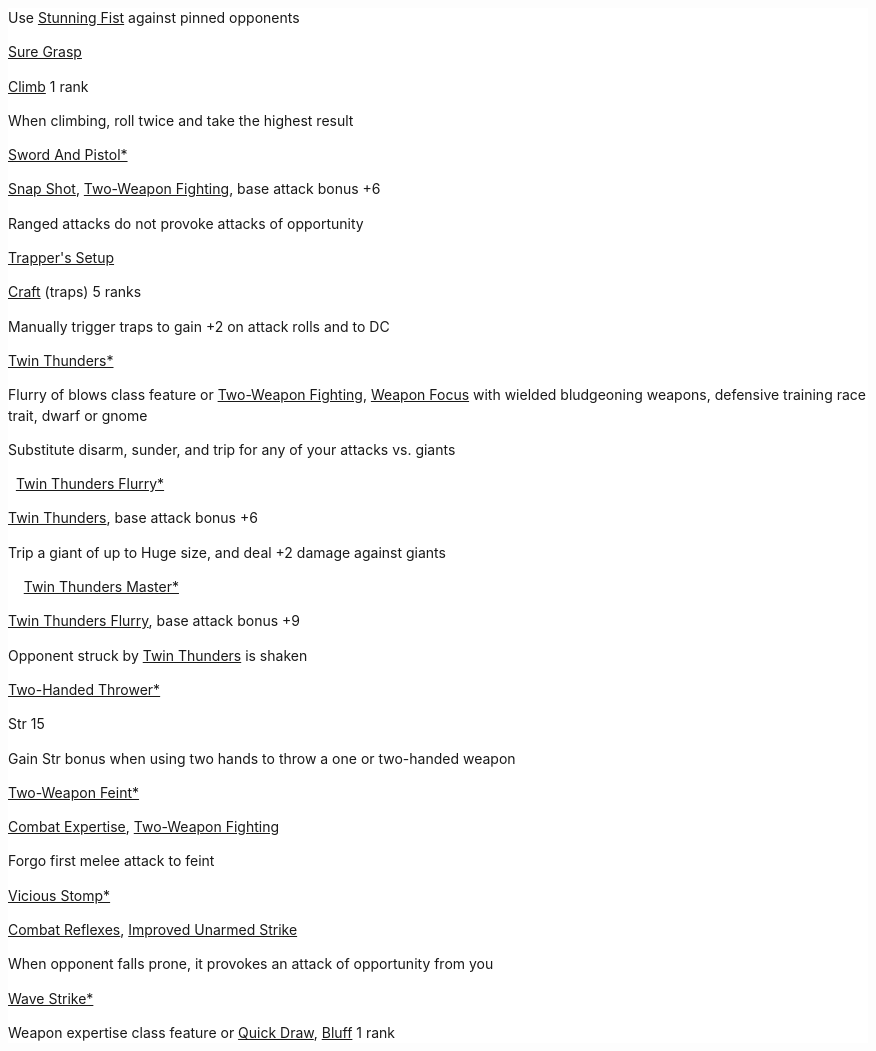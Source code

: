 Use [Stunning Fist](/pathfinderRPG/prd/feats.html#_stunning-fist) against pinned opponents

[Sure Grasp](#sure-grasp)

[Climb](/pathfinderRPG/prd/skills/climb.html#_climb) 1 rank

When climbing, roll twice and take the highest result

[Sword And Pistol\*](#sword-and-pistol)

[Snap Shot](#snap-shot), [Two-Weapon Fighting](/pathfinderRPG/prd/feats.html#_two-weapon-fighting), base attack bonus +6

Ranged attacks do not provoke attacks of opportunity

[Trapper's Setup](#trapper's-setup)

[Craft](/pathfinderRPG/prd/skills/craft.html#_craft) (traps) 5 ranks

Manually trigger traps to gain +2 on attack rolls and to DC

[Twin Thunders\*](#twin-thunders)

Flurry of blows class feature or [Two-Weapon Fighting](/pathfinderRPG/prd/feats.html#_two-weapon-fighting), [Weapon Focus](/pathfinderRPG/prd/feats.html#_weapon-focus) with wielded bludgeoning weapons, defensive training race trait, dwarf or gnome

Substitute disarm, sunder, and trip for any of your attacks vs. giants

  [Twin Thunders Flurry\*](#twin-thunders-flurry)

[Twin Thunders](#twin-thunders), base attack bonus +6

Trip a giant of up to Huge size, and deal +2 damage against giants

    [Twin Thunders Master\*](#twin-thunders-master)

[Twin Thunders Flurry](#twin-thunders-flurry), base attack bonus +9

Opponent struck by [Twin Thunders](#twin-thunders) is shaken

[Two-Handed Thrower\*](#two-handed-thrower)

Str 15

Gain Str bonus when using two hands to throw a one or two-handed weapon

[Two-Weapon Feint\*](#two-weapon-feint)

[Combat Expertise](/pathfinderRPG/prd/feats.html#_combat-expertise), [Two-Weapon Fighting](/pathfinderRPG/prd/feats.html#_two-weapon-fighting)

Forgo first melee attack to feint

[Vicious Stomp\*](#vicious-stomp)

[Combat Reflexes](/pathfinderRPG/prd/feats.html#_combat-reflexes), [Improved Unarmed Strike](/pathfinderRPG/prd/feats.html#_improved-unarmed-strike)

When opponent falls prone, it provokes an attack of opportunity from you

[Wave Strike\*](#wave-strike)

Weapon expertise class feature or [Quick Draw](/pathfinderRPG/prd/feats.html#_quick-draw), [Bluff](/pathfinderRPG/prd/skills/bluff.html#_bluff) 1 rank
